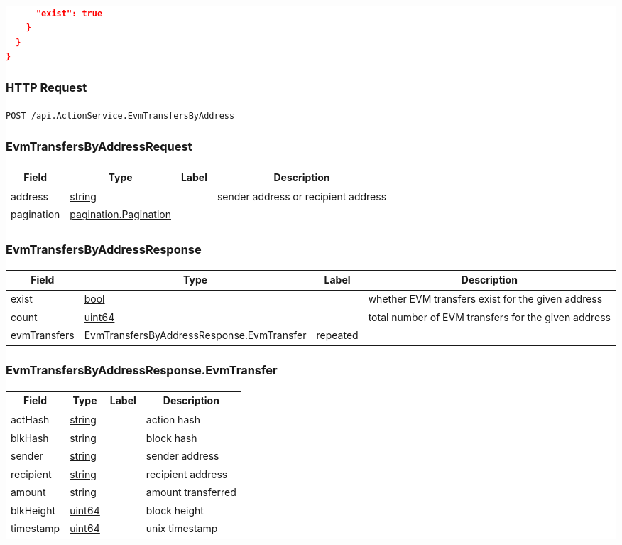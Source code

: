 ```json
      "exist": true
    }
  }
}
```

### HTTP Request

`POST /api.ActionService.EvmTransfersByAddress`

<a name="api-EvmTransfersByAddressRequest"></a>

### EvmTransfersByAddressRequest



| Field | Type | Label | Description |
| ----- | ---- | ----- | ----------- |
| address | [string](#string) |  | sender address or recipient address |
| pagination | [pagination.Pagination](#pagination-Pagination) |  |  |






<a name="api-EvmTransfersByAddressResponse"></a>

### EvmTransfersByAddressResponse



| Field | Type | Label | Description |
| ----- | ---- | ----- | ----------- |
| exist | [bool](#bool) |  | whether EVM transfers exist for the given address |
| count | [uint64](#uint64) |  | total number of EVM transfers for the given address |
| evmTransfers | [EvmTransfersByAddressResponse.EvmTransfer](#api-EvmTransfersByAddressResponse-EvmTransfer) | repeated |  |






<a name="api-EvmTransfersByAddressResponse-EvmTransfer"></a>

### EvmTransfersByAddressResponse.EvmTransfer



| Field | Type | Label | Description |
| ----- | ---- | ----- | ----------- |
| actHash | [string](#string) |  | action hash |
| blkHash | [string](#string) |  | block hash |
| sender | [string](#string) |  | sender address |
| recipient | [string](#string) |  | recipient address |
| amount | [string](#string) |  | amount transferred |
| blkHeight | [uint64](#uint64) |  | block height |
| timestamp | [uint64](#uint64) |  | unix timestamp |
